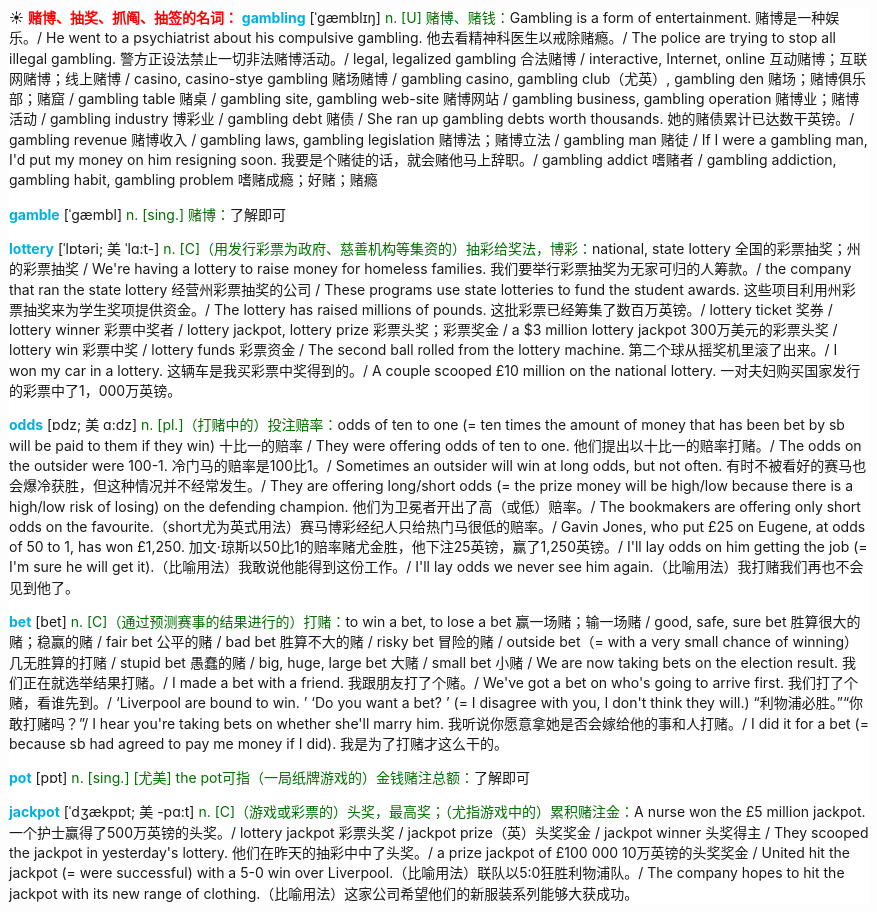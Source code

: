 ☀ <font color="red">**赌博、抽奖、抓阄、抽签的名词：**</font>
<font color="sky blue">**gambling**</font> [ˈgæmblɪŋ]
<font color="rgb(227, 108, 9)">n. [U] 赌博、赌钱：</font>Gambling is a form of entertainment. 赌博是一种娱乐。/ He went to a psychiatrist about his compulsive gambling. 他去看精神科医生以戒除赌瘾。/ The police are trying to stop all illegal gambling. 警方正设法禁止一切非法赌博活动。/ legal, legalized gambling 合法赌博 / interactive, Internet, online 互动赌博；互联网赌博；线上赌博 / casino, casino-stye gambling 赌场赌博 / gambling casino, gambling club（尤英）, gambling den 赌场；赌博俱乐部；赌窟 / gambling table 赌桌 / gambling site, gambling web-site 赌博网站 / gambling business, gambling operation 赌博业；赌博活动 / gambling industry 博彩业 / gambling debt 赌债 / She ran up gambling debts worth thousands. 她的赌债累计已达数干英镑。/ gambling revenue 赌博收入 / gambling laws, gambling legislation 赌博法；赌博立法 / gambling man 赌徒 / If I were a gambling man, I'd put my money on him resigning soon. 我要是个赌徒的话，就会赌他马上辞职。/ gambling addict 嗜赌者 / gambling addiction, gambling habit, gambling problem 嗜赌成瘾；好赌；赌瘾           

<font color="sky blue">**gamble**</font> [ˈgæmbl]
<font color="rgb(227, 108, 9)">n. [sing.] 赌博：</font>了解即可
           
<font color="sky blue">**lottery**</font> [ˈlɒtəri; 美 ˈlɑ:t-]
<font color="rgb(227, 108, 9)">n. [C]（用发行彩票为政府、慈善机构等集资的）抽彩给奖法，博彩：</font>national, state lottery 全国的彩票抽奖；州的彩票抽奖 / We're having a lottery to raise money for homeless families. 我们要举行彩票抽奖为无家可归的人筹款。/ the company that ran the state lottery 经营州彩票抽奖的公司 / These programs use state lotteries to fund the student awards. 这些项目利用州彩票抽奖来为学生奖项提供资金。/ The lottery has raised millions of pounds. 这批彩票已经筹集了数百万英镑。/ lottery ticket 奖券 / lottery winner 彩票中奖者 / lottery jackpot, lottery prize 彩票头奖；彩票奖金 / a $3 million lottery jackpot 300万美元的彩票头奖 / lottery win 彩票中奖 / lottery funds 彩票资金 / The second ball rolled from the lottery machine. 第二个球从摇奖机里滚了出来。/ I won my car in a lottery. 这辆车是我买彩票中奖得到的。/ A couple scooped £10 million on the national lottery. 一对夫妇购买国家发行的彩票中了1，000万英镑。

<font color="sky blue">**odds**</font> [ɒdz; 美 ɑ:dz]
<font color="rgb(227, 108, 9)">n. [pl.]（打赌中的）投注赔率：</font>odds of ten to one (= ten times the amount of money that has been bet by sb will be paid to them if they win) 十比一的赔率 / They were offering odds of ten to one. 他们提出以十比一的赔率打赌。/ The odds on the outsider were 100-1. 冷门马的赔率是100比1。/ Sometimes an outsider will win at long odds, but not often. 有时不被看好的赛马也会爆冷获胜，但这种情况并不经常发生。/ They are offering long/short odds (= the prize money will be high/low because there is a high/low risk of losing) on the defending champion. 他们为卫冕者开出了高（或低）赔率。/ The bookmakers are offering only short odds on the favourite.（short尤为英式用法）赛马博彩经纪人只给热门马很低的赔率。/ Gavin Jones, who put £25 on Eugene, at odds of 50 to 1, has won £1,250. 加文·琼斯以50比1的赔率赌尤金胜，他下注25英镑，赢了1,250英镑。/ I'll lay odds on him getting the job (= I'm sure he will get it).（比喻用法）我敢说他能得到这份工作。/ I'll lay odds we never see him again.（比喻用法）我打赌我们再也不会见到他了。

<font color="sky blue">**bet**</font> [bet] 
<font color="rgb(227, 108, 9)">n. [C]（通过预测赛事的结果进行的）打赌：</font>to win a bet, to lose a bet 赢一场赌；输一场赌 / good, safe, sure bet 胜算很大的赌；稳赢的赌 / fair bet 公平的赌 / bad bet 胜算不大的赌 / risky bet 冒险的赌 / outside bet（= with a very small chance of winning）几无胜算的打赌 / stupid bet 愚蠢的赌 / big, huge, large bet 大赌 / small bet 小赌  / We are now taking bets on the election result. 我们正在就选举结果打赌。/ I made a bet with a friend. 我跟朋友打了个赌。/ We've got a bet on who's going to arrive first. 我们打了个赌，看谁先到。/ ‘Liverpool are bound to win. ’ ‘Do you want a bet? ’ (= I disagree with you, I don't think they will.) “利物浦必胜。”“你敢打赌吗？”/ I hear you're taking bets on whether she'll marry him. 我听说你愿意拿她是否会嫁给他的事和人打赌。/ I did it for a bet (= because sb had agreed to pay me money if I did). 我是为了打赌才这么干的。

<font color="sky blue">**pot**</font> [pɒt] 
<font color="rgb(227, 108, 9)">n. [sing.] [尤美] the pot可指（一局纸牌游戏的）金钱赌注总额：</font>了解即可
                      
<font color="sky blue">**jackpot**</font> [ˈdʒækpɒt; 美 -pɑ:t]
<font color="rgb(227, 108, 9)">n. [C]（游戏或彩票的）头奖，最高奖；（尤指游戏中的）累积赌注金：</font>A nurse won the £5 million jackpot. 一个护士赢得了500万英镑的头奖。/ lottery jackpot 彩票头奖 / jackpot prize（英）头奖奖金 / jackpot winner 头奖得主 / They scooped the jackpot in yesterday's lottery. 他们在昨天的抽彩中中了头奖。/ a prize jackpot of £100 000 10万英镑的头奖奖金 / United hit the jackpot (= were successful) with a 5-0 win over Liverpool.（比喻用法）联队以5:0狂胜利物浦队。/ The company hopes to hit the jackpot with its new range of clothing.（比喻用法）这家公司希望他们的新服装系列能够大获成功。
